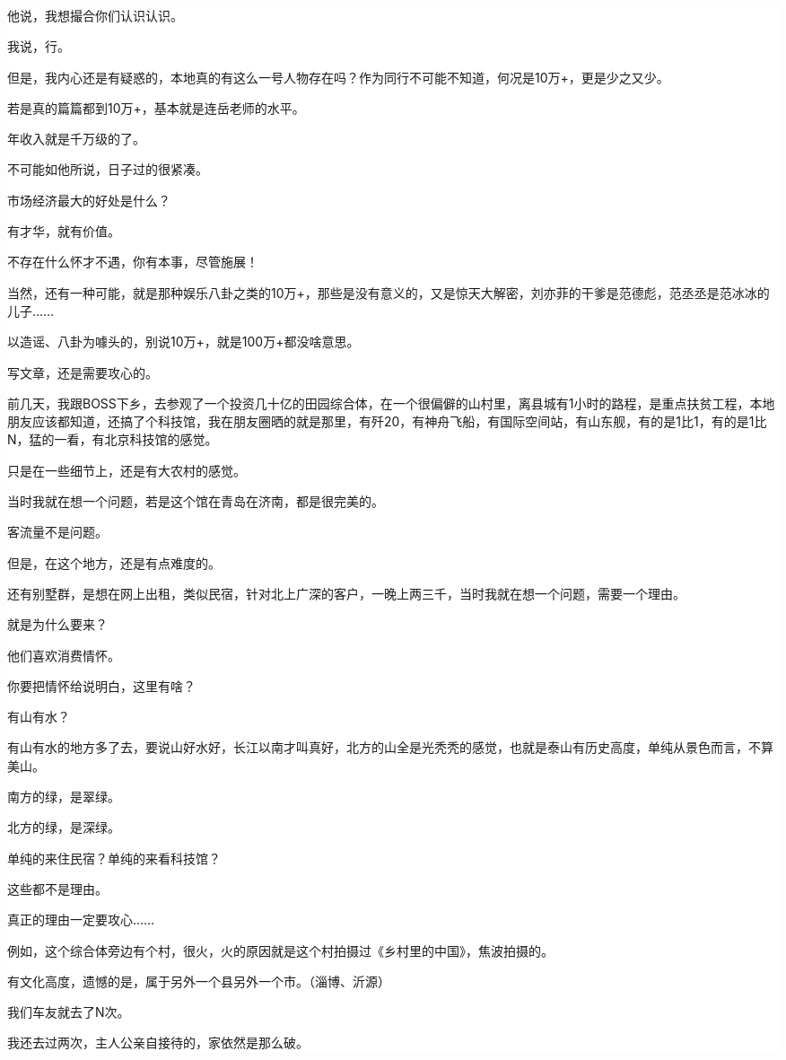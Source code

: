 他说，我想撮合你们认识认识。

我说，行。

但是，我内心还是有疑惑的，本地真的有这么一号人物存在吗？作为同行不可能不知道，何况是10万+，更是少之又少。

若是真的篇篇都到10万+，基本就是连岳老师的水平。

年收入就是千万级的了。

不可能如他所说，日子过的很紧凑。

市场经济最大的好处是什么？

有才华，就有价值。

不存在什么怀才不遇，你有本事，尽管施展！

当然，还有一种可能，就是那种娱乐八卦之类的10万+，那些是没有意义的，又是惊天大解密，刘亦菲的干爹是范德彪，范丞丞是范冰冰的儿子……

以造谣、八卦为噱头的，别说10万+，就是100万+都没啥意思。

写文章，还是需要攻心的。

前几天，我跟BOSS下乡，去参观了一个投资几十亿的田园综合体，在一个很偏僻的山村里，离县城有1小时的路程，是重点扶贫工程，本地朋友应该都知道，还搞了个科技馆，我在朋友圈晒的就是那里，有歼20，有神舟飞船，有国际空间站，有山东舰，有的是1比1，有的是1比N，猛的一看，有北京科技馆的感觉。

只是在一些细节上，还是有大农村的感觉。

当时我就在想一个问题，若是这个馆在青岛在济南，都是很完美的。

客流量不是问题。

但是，在这个地方，还是有点难度的。

还有别墅群，是想在网上出租，类似民宿，针对北上广深的客户，一晚上两三千，当时我就在想一个问题，需要一个理由。

就是为什么要来？

他们喜欢消费情怀。

你要把情怀给说明白，这里有啥？

有山有水？

有山有水的地方多了去，要说山好水好，长江以南才叫真好，北方的山全是光秃秃的感觉，也就是泰山有历史高度，单纯从景色而言，不算美山。

南方的绿，是翠绿。

北方的绿，是深绿。

单纯的来住民宿？单纯的来看科技馆？

这些都不是理由。

真正的理由一定要攻心……

例如，这个综合体旁边有个村，很火，火的原因就是这个村拍摄过《乡村里的中国》，焦波拍摄的。

有文化高度，遗憾的是，属于另外一个县另外一个市。（淄博、沂源）

我们车友就去了N次。

我还去过两次，主人公亲自接待的，家依然是那么破。
